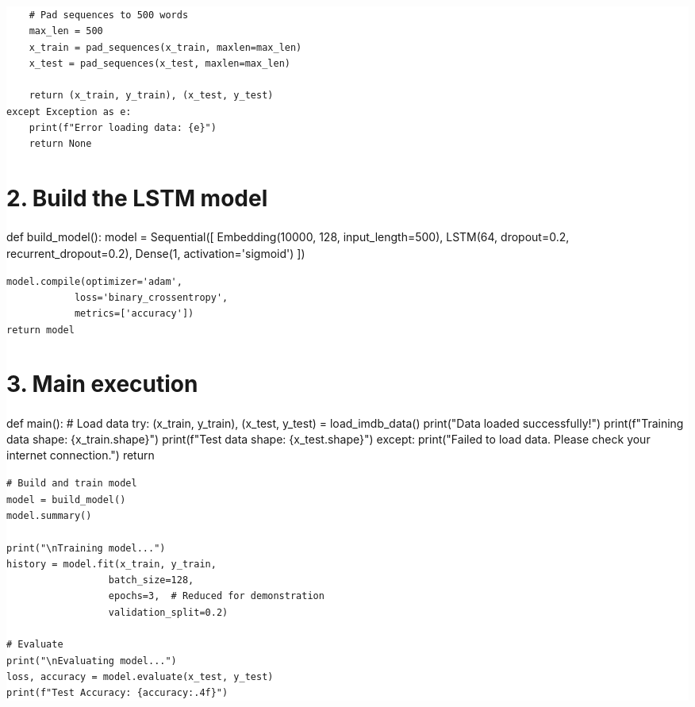         # Pad sequences to 500 words
        max_len = 500
        x_train = pad_sequences(x_train, maxlen=max_len)
        x_test = pad_sequences(x_test, maxlen=max_len)
        
        return (x_train, y_train), (x_test, y_test)
    except Exception as e:
        print(f"Error loading data: {e}")
        return None

# 2. Build the LSTM model
def build_model():
    model = Sequential([
        Embedding(10000, 128, input_length=500),
        LSTM(64, dropout=0.2, recurrent_dropout=0.2),
        Dense(1, activation='sigmoid')
    ])
    
    model.compile(optimizer='adam',
                loss='binary_crossentropy',
                metrics=['accuracy'])
    return model

# 3. Main execution
def main():
    # Load data
    try:
        (x_train, y_train), (x_test, y_test) = load_imdb_data()
        print("Data loaded successfully!")
        print(f"Training data shape: {x_train.shape}")
        print(f"Test data shape: {x_test.shape}")
    except:
        print("Failed to load data. Please check your internet connection.")
        return
    
    # Build and train model
    model = build_model()
    model.summary()
    
    print("\nTraining model...")
    history = model.fit(x_train, y_train,
                      batch_size=128,
                      epochs=3,  # Reduced for demonstration
                      validation_split=0.2)
    
    # Evaluate
    print("\nEvaluating model...")
    loss, accuracy = model.evaluate(x_test, y_test)
    print(f"Test Accuracy: {accuracy:.4f}")
    
